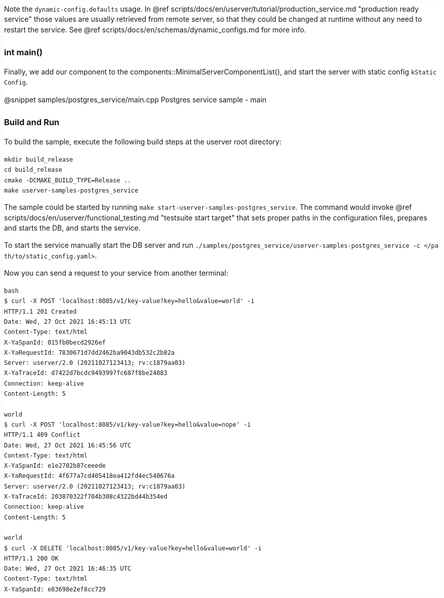 Note the `dynamic-config.defaults` usage. In
@ref scripts/docs/en/userver/tutorial/production_service.md "production ready service"
those values are usually retrieved from remote server, so that they could be
changed at runtime without any need to restart the service. See
@ref scripts/docs/en/schemas/dynamic_configs.md for more info.


### int main()

Finally, we
add our component to the components::MinimalServerComponentList(),
and start the server with static config `kStaticConfig`.

@snippet samples/postgres_service/main.cpp  Postgres service sample - main


### Build and Run

To build the sample, execute the following build steps at the userver root directory:
```
mkdir build_release
cd build_release
cmake -DCMAKE_BUILD_TYPE=Release ..
make userver-samples-postgres_service
```

The sample could be started by running
`make start-userver-samples-postgres_service`. The command would invoke
@ref scripts/docs/en/userver/functional_testing.md "testsuite start target" that sets proper
paths in the configuration files, prepares and starts the DB, and starts the
service.

To start the service manually start the DB server and run
`./samples/postgres_service/userver-samples-postgres_service -c </path/to/static_config.yaml>`.

Now you can send a request to your service from another terminal:
```
bash
$ curl -X POST 'localhost:8085/v1/key-value?key=hello&value=world' -i
HTTP/1.1 201 Created
Date: Wed, 27 Oct 2021 16:45:13 UTC
Content-Type: text/html
X-YaSpanId: 015fb0becd2926ef
X-YaRequestId: 7830671d7dd2462ba9043db532c2b82a
Server: userver/2.0 (20211027123413; rv:c1879aa03)
X-YaTraceId: d7422d7bcdc9493997fc687f8be24883
Connection: keep-alive
Content-Length: 5

world
$ curl -X POST 'localhost:8085/v1/key-value?key=hello&value=nope' -i
HTTP/1.1 409 Conflict
Date: Wed, 27 Oct 2021 16:45:56 UTC
Content-Type: text/html
X-YaSpanId: e1e2702b87ceeede
X-YaRequestId: 4f677a7cd405418ea412fd4ec540676a
Server: userver/2.0 (20211027123413; rv:c1879aa03)
X-YaTraceId: 203870322f704b308c4322bd44b354ed
Connection: keep-alive
Content-Length: 5

world
$ curl -X DELETE 'localhost:8085/v1/key-value?key=hello&value=world' -i
HTTP/1.1 200 OK
Date: Wed, 27 Oct 2021 16:46:35 UTC
Content-Type: text/html
X-YaSpanId: e83698e2ef8cc729
```